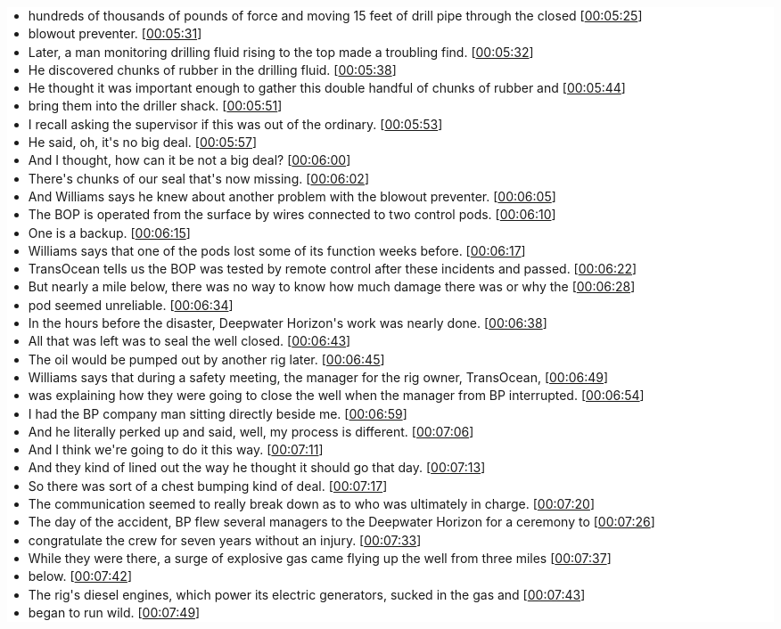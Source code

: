 *  hundreds of thousands of pounds of force and moving 15 feet of drill pipe through the closed [[00:05:25](https://www.youtube.com/watch?v=P7G0Wp0NznQ&t=325.18s)]
*  blowout preventer. [[00:05:31](https://www.youtube.com/watch?v=P7G0Wp0NznQ&t=331.42s)]
*  Later, a man monitoring drilling fluid rising to the top made a troubling find. [[00:05:32](https://www.youtube.com/watch?v=P7G0Wp0NznQ&t=332.82s)]
*  He discovered chunks of rubber in the drilling fluid. [[00:05:38](https://www.youtube.com/watch?v=P7G0Wp0NznQ&t=338.5s)]
*  He thought it was important enough to gather this double handful of chunks of rubber and [[00:05:44](https://www.youtube.com/watch?v=P7G0Wp0NznQ&t=344.65999999999997s)]
*  bring them into the driller shack. [[00:05:51](https://www.youtube.com/watch?v=P7G0Wp0NznQ&t=351.46s)]
*  I recall asking the supervisor if this was out of the ordinary. [[00:05:53](https://www.youtube.com/watch?v=P7G0Wp0NznQ&t=353.09999999999997s)]
*  He said, oh, it's no big deal. [[00:05:57](https://www.youtube.com/watch?v=P7G0Wp0NznQ&t=357.34s)]
*  And I thought, how can it be not a big deal? [[00:06:00](https://www.youtube.com/watch?v=P7G0Wp0NznQ&t=360.5s)]
*  There's chunks of our seal that's now missing. [[00:06:02](https://www.youtube.com/watch?v=P7G0Wp0NznQ&t=362.54s)]
*  And Williams says he knew about another problem with the blowout preventer. [[00:06:05](https://www.youtube.com/watch?v=P7G0Wp0NznQ&t=365.86s)]
*  The BOP is operated from the surface by wires connected to two control pods. [[00:06:10](https://www.youtube.com/watch?v=P7G0Wp0NznQ&t=370.38s)]
*  One is a backup. [[00:06:15](https://www.youtube.com/watch?v=P7G0Wp0NznQ&t=375.66s)]
*  Williams says that one of the pods lost some of its function weeks before. [[00:06:17](https://www.youtube.com/watch?v=P7G0Wp0NznQ&t=377.26s)]
*  TransOcean tells us the BOP was tested by remote control after these incidents and passed. [[00:06:22](https://www.youtube.com/watch?v=P7G0Wp0NznQ&t=382.7s)]
*  But nearly a mile below, there was no way to know how much damage there was or why the [[00:06:28](https://www.youtube.com/watch?v=P7G0Wp0NznQ&t=388.9s)]
*  pod seemed unreliable. [[00:06:34](https://www.youtube.com/watch?v=P7G0Wp0NznQ&t=394.34s)]
*  In the hours before the disaster, Deepwater Horizon's work was nearly done. [[00:06:38](https://www.youtube.com/watch?v=P7G0Wp0NznQ&t=398.17999999999995s)]
*  All that was left was to seal the well closed. [[00:06:43](https://www.youtube.com/watch?v=P7G0Wp0NznQ&t=403.21999999999997s)]
*  The oil would be pumped out by another rig later. [[00:06:45](https://www.youtube.com/watch?v=P7G0Wp0NznQ&t=405.9s)]
*  Williams says that during a safety meeting, the manager for the rig owner, TransOcean, [[00:06:49](https://www.youtube.com/watch?v=P7G0Wp0NznQ&t=409.17999999999995s)]
*  was explaining how they were going to close the well when the manager from BP interrupted. [[00:06:54](https://www.youtube.com/watch?v=P7G0Wp0NznQ&t=414.22s)]
*  I had the BP company man sitting directly beside me. [[00:06:59](https://www.youtube.com/watch?v=P7G0Wp0NznQ&t=419.90000000000003s)]
*  And he literally perked up and said, well, my process is different. [[00:07:06](https://www.youtube.com/watch?v=P7G0Wp0NznQ&t=426.02000000000004s)]
*  And I think we're going to do it this way. [[00:07:11](https://www.youtube.com/watch?v=P7G0Wp0NznQ&t=431.74s)]
*  And they kind of lined out the way he thought it should go that day. [[00:07:13](https://www.youtube.com/watch?v=P7G0Wp0NznQ&t=433.22s)]
*  So there was sort of a chest bumping kind of deal. [[00:07:17](https://www.youtube.com/watch?v=P7G0Wp0NznQ&t=437.5s)]
*  The communication seemed to really break down as to who was ultimately in charge. [[00:07:20](https://www.youtube.com/watch?v=P7G0Wp0NznQ&t=440.9s)]
*  The day of the accident, BP flew several managers to the Deepwater Horizon for a ceremony to [[00:07:26](https://www.youtube.com/watch?v=P7G0Wp0NznQ&t=446.9s)]
*  congratulate the crew for seven years without an injury. [[00:07:33](https://www.youtube.com/watch?v=P7G0Wp0NznQ&t=453.06s)]
*  While they were there, a surge of explosive gas came flying up the well from three miles [[00:07:37](https://www.youtube.com/watch?v=P7G0Wp0NznQ&t=457.29999999999995s)]
*  below. [[00:07:42](https://www.youtube.com/watch?v=P7G0Wp0NznQ&t=462.65999999999997s)]
*  The rig's diesel engines, which power its electric generators, sucked in the gas and [[00:07:43](https://www.youtube.com/watch?v=P7G0Wp0NznQ&t=463.65999999999997s)]
*  began to run wild. [[00:07:49](https://www.youtube.com/watch?v=P7G0Wp0NznQ&t=469.3s)]